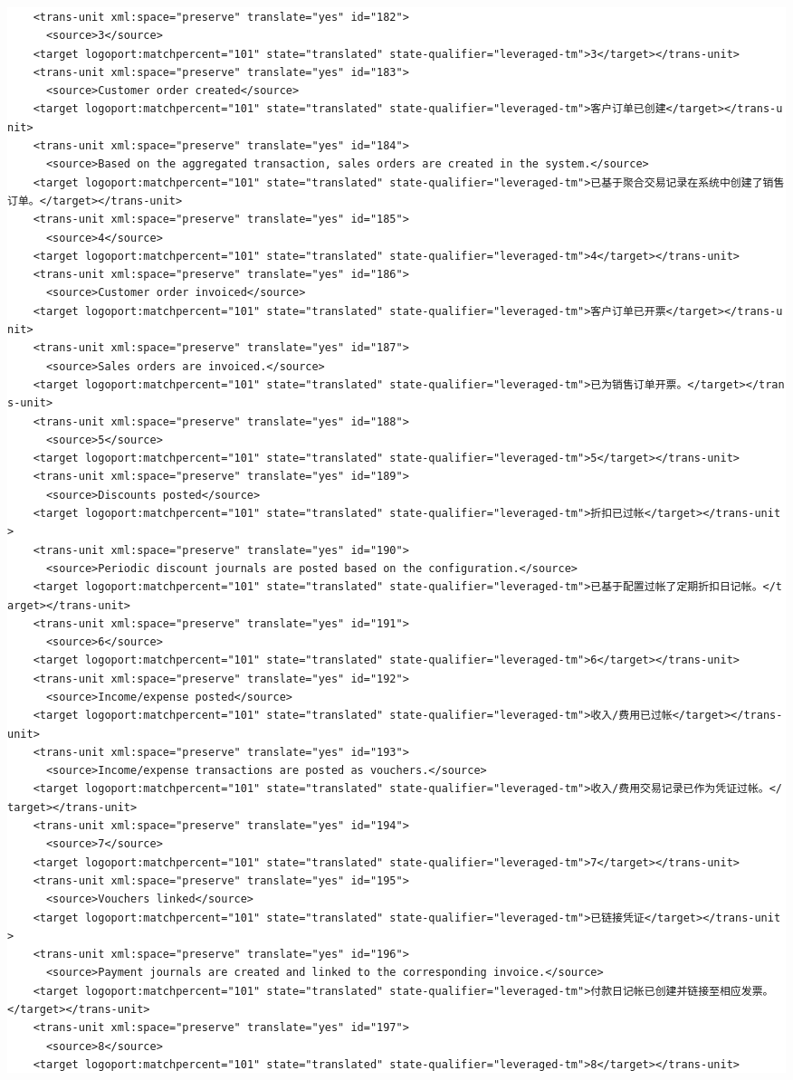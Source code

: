         <trans-unit xml:space="preserve" translate="yes" id="182">
          <source>3</source>
        <target logoport:matchpercent="101" state="translated" state-qualifier="leveraged-tm">3</target></trans-unit>
        <trans-unit xml:space="preserve" translate="yes" id="183">
          <source>Customer order created</source>
        <target logoport:matchpercent="101" state="translated" state-qualifier="leveraged-tm">客户订单已创建</target></trans-unit>
        <trans-unit xml:space="preserve" translate="yes" id="184">
          <source>Based on the aggregated transaction, sales orders are created in the system.</source>
        <target logoport:matchpercent="101" state="translated" state-qualifier="leveraged-tm">已基于聚合交易记录在系统中创建了销售订单。</target></trans-unit>
        <trans-unit xml:space="preserve" translate="yes" id="185">
          <source>4</source>
        <target logoport:matchpercent="101" state="translated" state-qualifier="leveraged-tm">4</target></trans-unit>
        <trans-unit xml:space="preserve" translate="yes" id="186">
          <source>Customer order invoiced</source>
        <target logoport:matchpercent="101" state="translated" state-qualifier="leveraged-tm">客户订单已开票</target></trans-unit>
        <trans-unit xml:space="preserve" translate="yes" id="187">
          <source>Sales orders are invoiced.</source>
        <target logoport:matchpercent="101" state="translated" state-qualifier="leveraged-tm">已为销售订单开票。</target></trans-unit>
        <trans-unit xml:space="preserve" translate="yes" id="188">
          <source>5</source>
        <target logoport:matchpercent="101" state="translated" state-qualifier="leveraged-tm">5</target></trans-unit>
        <trans-unit xml:space="preserve" translate="yes" id="189">
          <source>Discounts posted</source>
        <target logoport:matchpercent="101" state="translated" state-qualifier="leveraged-tm">折扣已过帐</target></trans-unit>
        <trans-unit xml:space="preserve" translate="yes" id="190">
          <source>Periodic discount journals are posted based on the configuration.</source>
        <target logoport:matchpercent="101" state="translated" state-qualifier="leveraged-tm">已基于配置过帐了定期折扣日记帐。</target></trans-unit>
        <trans-unit xml:space="preserve" translate="yes" id="191">
          <source>6</source>
        <target logoport:matchpercent="101" state="translated" state-qualifier="leveraged-tm">6</target></trans-unit>
        <trans-unit xml:space="preserve" translate="yes" id="192">
          <source>Income/expense posted</source>
        <target logoport:matchpercent="101" state="translated" state-qualifier="leveraged-tm">收入/费用已过帐</target></trans-unit>
        <trans-unit xml:space="preserve" translate="yes" id="193">
          <source>Income/expense transactions are posted as vouchers.</source>
        <target logoport:matchpercent="101" state="translated" state-qualifier="leveraged-tm">收入/费用交易记录已作为凭证过帐。</target></trans-unit>
        <trans-unit xml:space="preserve" translate="yes" id="194">
          <source>7</source>
        <target logoport:matchpercent="101" state="translated" state-qualifier="leveraged-tm">7</target></trans-unit>
        <trans-unit xml:space="preserve" translate="yes" id="195">
          <source>Vouchers linked</source>
        <target logoport:matchpercent="101" state="translated" state-qualifier="leveraged-tm">已链接凭证</target></trans-unit>
        <trans-unit xml:space="preserve" translate="yes" id="196">
          <source>Payment journals are created and linked to the corresponding invoice.</source>
        <target logoport:matchpercent="101" state="translated" state-qualifier="leveraged-tm">付款日记帐已创建并链接至相应发票。</target></trans-unit>
        <trans-unit xml:space="preserve" translate="yes" id="197">
          <source>8</source>
        <target logoport:matchpercent="101" state="translated" state-qualifier="leveraged-tm">8</target></trans-unit>